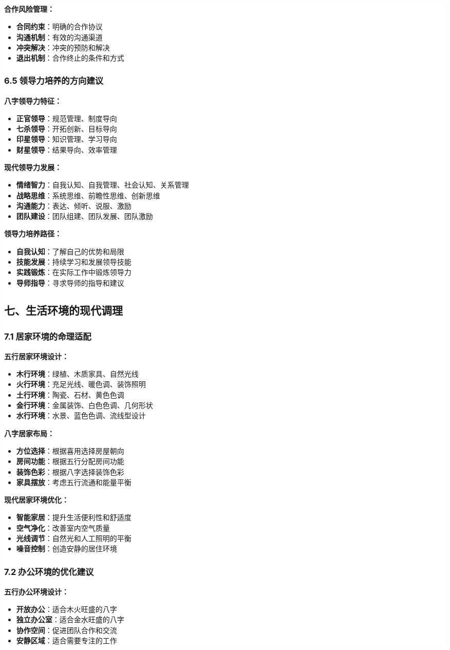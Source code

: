 **合作风险管理：**
- **合同约束**：明确的合作协议
- **沟通机制**：有效的沟通渠道
- **冲突解决**：冲突的预防和解决
- **退出机制**：合作终止的条件和方式

### 6.5 领导力培养的方向建议

**八字领导力特征：**
- **正官领导**：规范管理、制度导向
- **七杀领导**：开拓创新、目标导向
- **印星领导**：知识管理、学习导向
- **财星领导**：结果导向、效率管理

**现代领导力发展：**
- **情绪智力**：自我认知、自我管理、社会认知、关系管理
- **战略思维**：系统思维、前瞻性思维、创新思维
- **沟通能力**：表达、倾听、说服、激励
- **团队建设**：团队组建、团队发展、团队激励

**领导力培养路径：**
- **自我认知**：了解自己的优势和局限
- **技能发展**：持续学习和发展领导技能
- **实践锻炼**：在实际工作中锻炼领导力
- **导师指导**：寻求导师的指导和建议

## 七、生活环境的现代调理

### 7.1 居家环境的命理适配

**五行居家环境设计：**
- **木行环境**：绿植、木质家具、自然光线
- **火行环境**：充足光线、暖色调、装饰照明
- **土行环境**：陶瓷、石材、黄色色调
- **金行环境**：金属装饰、白色色调、几何形状
- **水行环境**：水景、蓝色色调、流线型设计

**八字居家布局：**
- **方位选择**：根据喜用选择房屋朝向
- **房间功能**：根据五行分配房间功能
- **装饰色彩**：根据八字选择装饰色彩
- **家具摆放**：考虑五行流通和能量平衡

**现代居家环境优化：**
- **智能家居**：提升生活便利性和舒适度
- **空气净化**：改善室内空气质量
- **光线调节**：自然光和人工照明的平衡
- **噪音控制**：创造安静的居住环境

### 7.2 办公环境的优化建议

**五行办公环境设计：**
- **开放办公**：适合木火旺盛的八字
- **独立办公室**：适合金水旺盛的八字
- **协作空间**：促进团队合作和交流
- **安静区域**：适合需要专注的工作
